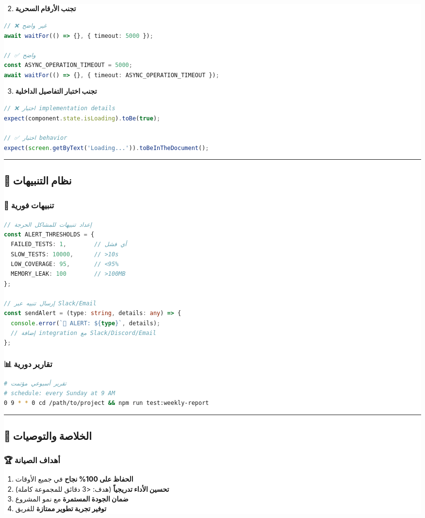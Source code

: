 2. **تجنب الأرقام السحرية**
```typescript
// ❌ غير واضح
await waitFor(() => {}, { timeout: 5000 });

// ✅ واضح
const ASYNC_OPERATION_TIMEOUT = 5000;
await waitFor(() => {}, { timeout: ASYNC_OPERATION_TIMEOUT });
```

3. **تجنب اختبار التفاصيل الداخلية**
```typescript
// ❌ اختبار implementation details
expect(component.state.isLoading).toBe(true);

// ✅ اختبار behavior
expect(screen.getByText('Loading...')).toBeInTheDocument();
```

---

## 🔔 نظام التنبيهات

### 🚨 **تنبيهات فورية**
```typescript
// إعداد تنبيهات للمشاكل الحرجة
const ALERT_THRESHOLDS = {
  FAILED_TESTS: 1,        // أي فشل
  SLOW_TESTS: 10000,      // >10s
  LOW_COVERAGE: 95,       // <95%
  MEMORY_LEAK: 100        // >100MB
};

// إرسال تنبيه عبر Slack/Email
const sendAlert = (type: string, details: any) => {
  console.error(`🚨 ALERT: ${type}`, details);
  // إضافة integration مع Slack/Discord/Email
};
```

### 📊 **تقارير دورية**
```bash
# تقرير أسبوعي مؤتمت
# schedule: every Sunday at 9 AM
0 9 * * 0 cd /path/to/project && npm run test:weekly-report
```

---

## 🎯 الخلاصة والتوصيات

### 🏆 **أهداف الصيانة**
1. **الحفاظ على 100% نجاح** في جميع الأوقات
2. **تحسين الأداء تدريجياً** (هدف: <3 دقائق للمجموعة كاملة)
3. **ضمان الجودة المستمرة** مع نمو المشروع
4. **توفير تجربة تطوير ممتازة** للفريق
